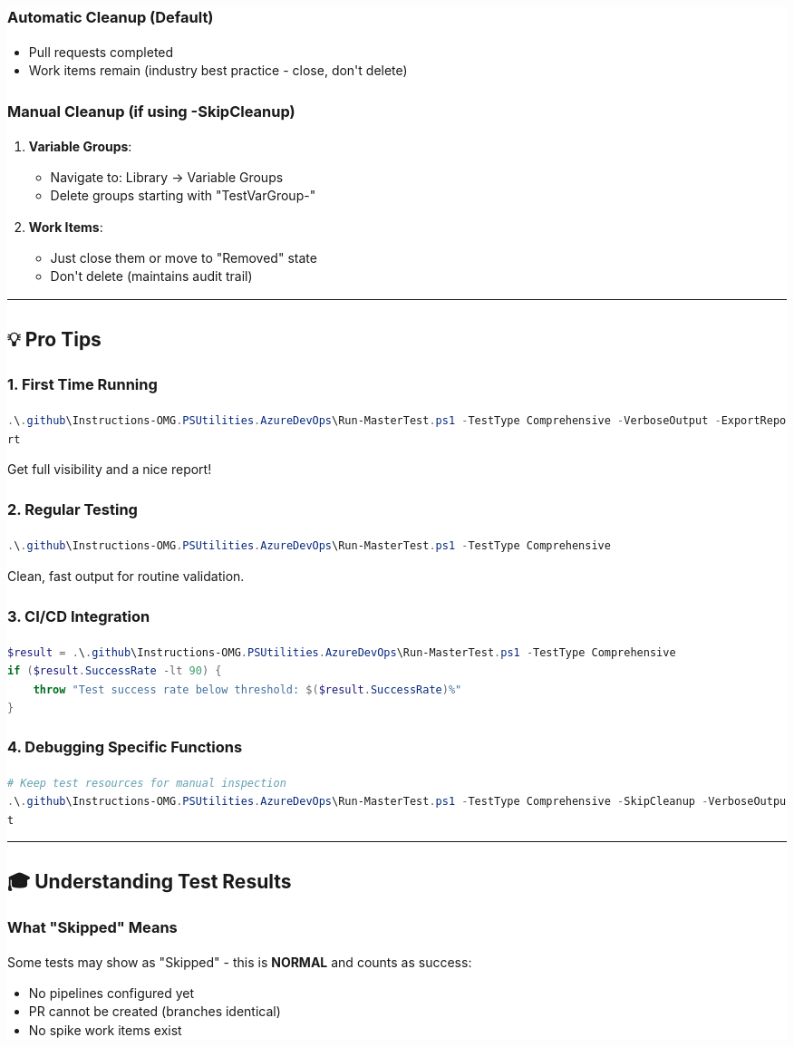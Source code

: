 ### Automatic Cleanup (Default)
- Pull requests completed
- Work items remain (industry best practice - close, don't delete)

### Manual Cleanup (if using -SkipCleanup)
1. **Variable Groups**: 
   - Navigate to: Library → Variable Groups
   - Delete groups starting with "TestVarGroup-"

2. **Work Items**:
   - Just close them or move to "Removed" state
   - Don't delete (maintains audit trail)

---

## 💡 Pro Tips

### 1. First Time Running
```powershell
.\.github\Instructions-OMG.PSUtilities.AzureDevOps\Run-MasterTest.ps1 -TestType Comprehensive -VerboseOutput -ExportReport
```
Get full visibility and a nice report!

### 2. Regular Testing
```powershell
.\.github\Instructions-OMG.PSUtilities.AzureDevOps\Run-MasterTest.ps1 -TestType Comprehensive
```
Clean, fast output for routine validation.

### 3. CI/CD Integration
```powershell
$result = .\.github\Instructions-OMG.PSUtilities.AzureDevOps\Run-MasterTest.ps1 -TestType Comprehensive
if ($result.SuccessRate -lt 90) {
    throw "Test success rate below threshold: $($result.SuccessRate)%"
}
```

### 4. Debugging Specific Functions
```powershell
# Keep test resources for manual inspection
.\.github\Instructions-OMG.PSUtilities.AzureDevOps\Run-MasterTest.ps1 -TestType Comprehensive -SkipCleanup -VerboseOutput
```

---

## 🎓 Understanding Test Results

### What "Skipped" Means
Some tests may show as "Skipped" - this is **NORMAL** and counts as success:
- No pipelines configured yet
- PR cannot be created (branches identical)
- No spike work items exist

